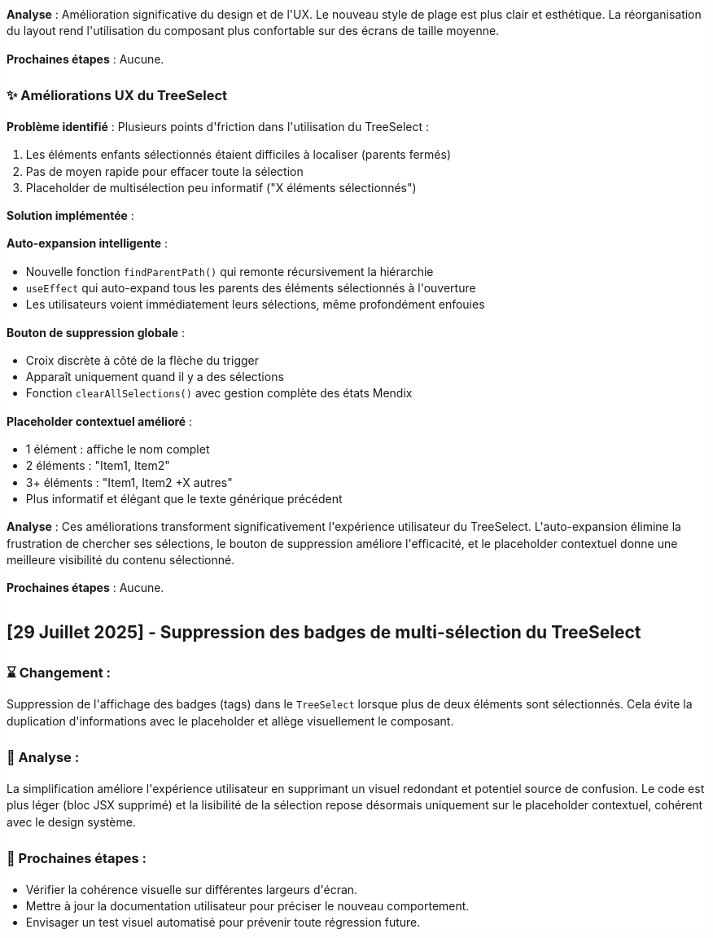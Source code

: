 **Analyse** : Amélioration significative du design et de l'UX. Le nouveau style de plage est plus clair et esthétique. La réorganisation du layout rend l'utilisation du composant plus confortable sur des écrans de taille moyenne.

**Prochaines étapes** : Aucune. 

### ✨ Améliorations UX du TreeSelect

**Problème identifié** : Plusieurs points d'friction dans l'utilisation du TreeSelect :
1. Les éléments enfants sélectionnés étaient difficiles à localiser (parents fermés)
2. Pas de moyen rapide pour effacer toute la sélection
3. Placeholder de multisélection peu informatif ("X éléments sélectionnés")

**Solution implémentée** :

**Auto-expansion intelligente** :
- Nouvelle fonction `findParentPath()` qui remonte récursivement la hiérarchie
- `useEffect` qui auto-expand tous les parents des éléments sélectionnés à l'ouverture
- Les utilisateurs voient immédiatement leurs sélections, même profondément enfouies

**Bouton de suppression globale** :
- Croix discrète à côté de la flèche du trigger
- Apparaît uniquement quand il y a des sélections
- Fonction `clearAllSelections()` avec gestion complète des états Mendix

**Placeholder contextuel amélioré** :
- 1 élément : affiche le nom complet
- 2 éléments : "Item1, Item2"
- 3+ éléments : "Item1, Item2 +X autres"
- Plus informatif et élégant que le texte générique précédent

**Analyse** : Ces améliorations transforment significativement l'expérience utilisateur du TreeSelect. L'auto-expansion élimine la frustration de chercher ses sélections, le bouton de suppression améliore l'efficacité, et le placeholder contextuel donne une meilleure visibilité du contenu sélectionné.

**Prochaines étapes** : Aucune. 

## [29 Juillet 2025] - Suppression des badges de multi-sélection du TreeSelect

### ⌛ Changement :
Suppression de l'affichage des badges (tags) dans le `TreeSelect` lorsque plus de deux éléments sont sélectionnés. Cela évite la duplication d'informations avec le placeholder et allège visuellement le composant.

### 🤔 Analyse :
La simplification améliore l'expérience utilisateur en supprimant un visuel redondant et potentiel source de confusion. Le code est plus léger (bloc JSX supprimé) et la lisibilité de la sélection repose désormais uniquement sur le placeholder contextuel, cohérent avec le design système.

### 💜 Prochaines étapes :
- Vérifier la cohérence visuelle sur différentes largeurs d'écran.
- Mettre à jour la documentation utilisateur pour préciser le nouveau comportement.
- Envisager un test visuel automatisé pour prévenir toute régression future. 